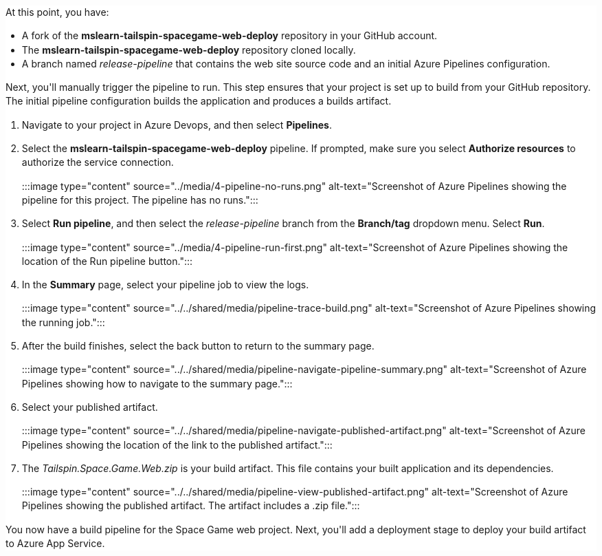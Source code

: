 At this point, you have:

* A fork of the **mslearn-tailspin-spacegame-web-deploy** repository in your GitHub account.
* The **mslearn-tailspin-spacegame-web-deploy** repository cloned locally.
* A branch named *release-pipeline* that contains the web site source code and an initial Azure Pipelines configuration.

Next, you'll manually trigger the pipeline to run. This step ensures that your project is set up to build from your GitHub repository. The initial pipeline configuration builds the application and produces a builds artifact.

1. Navigate to your project in Azure Devops, and then select **Pipelines**.

1. Select the **mslearn-tailspin-spacegame-web-deploy** pipeline. If prompted, make sure you select **Authorize resources** to authorize the service connection.

    :::image type="content" source="../media/4-pipeline-no-runs.png" alt-text="Screenshot of Azure Pipelines showing the pipeline for this project. The pipeline has no runs.":::

1. Select **Run pipeline**, and then select the *release-pipeline* branch from the **Branch/tag** dropdown menu. Select **Run**.

    :::image type="content" source="../media/4-pipeline-run-first.png" alt-text="Screenshot of Azure Pipelines showing the location of the Run pipeline button.":::

1. In the **Summary** page, select your pipeline job to view the logs.

    :::image type="content" source="../../shared/media/pipeline-trace-build.png" alt-text="Screenshot of Azure Pipelines showing the running job.":::

1. After the build finishes, select the back button to return to the summary page.

    :::image type="content" source="../../shared/media/pipeline-navigate-pipeline-summary.png" alt-text="Screenshot of Azure Pipelines showing how to navigate to the summary page.":::

1. Select your published artifact.

    :::image type="content" source="../../shared/media/pipeline-navigate-published-artifact.png" alt-text="Screenshot of Azure Pipelines showing the location of the link to the published artifact.":::

1. The *Tailspin.Space.Game.Web.zip* is your build artifact. This file contains your built application and its dependencies.

    :::image type="content" source="../../shared/media/pipeline-view-published-artifact.png" alt-text="Screenshot of Azure Pipelines showing the published artifact. The artifact includes a .zip file.":::

You now have a build pipeline for the Space Game web project. Next, you'll add a deployment stage to deploy your build artifact to Azure App Service.
